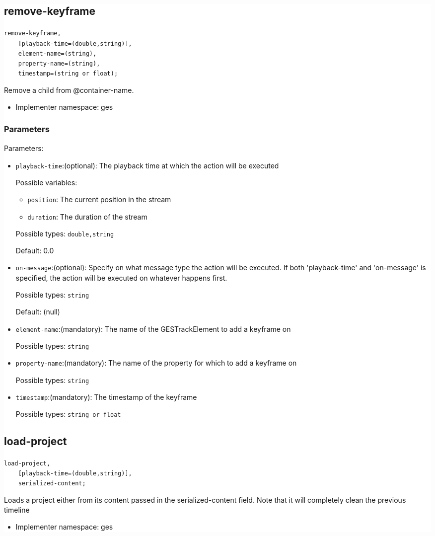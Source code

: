 ## remove-keyframe


``` validate-scenario
remove-keyframe,
    [playback-time=(double,string)],
    element-name=(string),
    property-name=(string),
    timestamp=(string or float);
```

Remove a child from @container-name.
 * Implementer namespace: ges

### Parameters

  Parameters:

* `playback-time`:(optional): The playback time at which the action will be executed

  Possible variables:

  * `position`: The current position in the stream

  * `duration`: The duration of the stream

  Possible types: `double,string`

  Default: 0.0

* `on-message`:(optional): Specify on what message type the action will be executed.
 If both 'playback-time' and 'on-message' is specified, the action will be executed
 on whatever happens first.

  Possible types: `string`

  Default: (null)

* `element-name`:(mandatory): The name of the GESTrackElement to add a keyframe on

  Possible types: `string`

* `property-name`:(mandatory): The name of the property for which to add a keyframe on

  Possible types: `string`

* `timestamp`:(mandatory): The timestamp of the keyframe

  Possible types: `string or float`

## load-project


``` validate-scenario
load-project,
    [playback-time=(double,string)],
    serialized-content;
```

Loads a project either from its content passed in the serialized-content field.
Note that it will completely clean the previous timeline
 * Implementer namespace: ges
